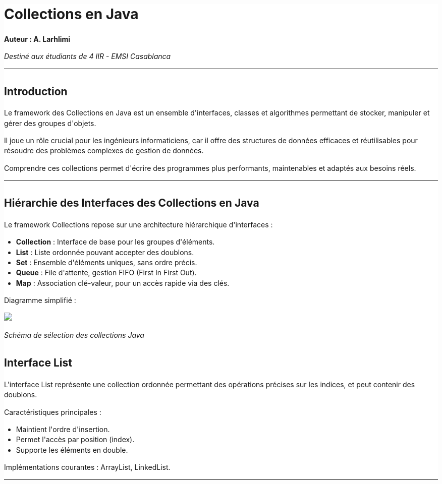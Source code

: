 # Collections en Java 

**Auteur : A. Larhlimi**

*Destiné aux étudiants de 4 IIR - EMSI Casablanca*

***

## Introduction

Le framework des Collections en Java est un ensemble d'interfaces, classes et algorithmes permettant de stocker, manipuler et gérer des groupes d'objets.

Il joue un rôle crucial pour les ingénieurs informaticiens, car il offre des structures de données efficaces et réutilisables pour résoudre des problèmes complexes de gestion de données.

Comprendre ces collections permet d'écrire des programmes plus performants, maintenables et adaptés aux besoins réels.

***

## Hiérarchie des Interfaces des Collections en Java

Le framework Collections repose sur une architecture hiérarchique d'interfaces :

- **Collection** : Interface de base pour les groupes d'éléments.
- **List** : Liste ordonnée pouvant accepter des doublons.
- **Set** : Ensemble d'éléments uniques, sans ordre précis.
- **Queue** : File d'attente, gestion FIFO (First In First Out).
- **Map** : Association clé-valeur, pour un accès rapide via des clés.

Diagramme simplifié :

<img src="collection.jpeg" style="height:464px;margin-right:432px"/>




*Schéma de sélection des collections Java*



## Interface List

L'interface List représente une collection ordonnée permettant des opérations précises sur les indices, et peut contenir des doublons.

Caractéristiques principales :

- Maintient l'ordre d'insertion.
- Permet l'accès par position (index).
- Supporte les éléments en double.

Implémentations courantes : ArrayList, LinkedList.

***
